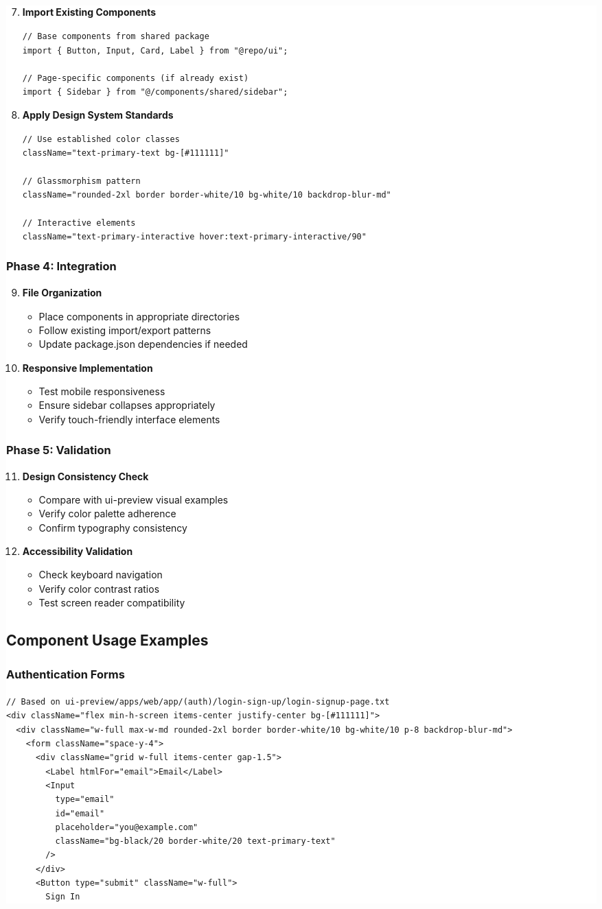 7. **Import Existing Components**
   ```tsx
   // Base components from shared package
   import { Button, Input, Card, Label } from "@repo/ui";

   // Page-specific components (if already exist)
   import { Sidebar } from "@/components/shared/sidebar";
   ```

8. **Apply Design System Standards**
   ```tsx
   // Use established color classes
   className="text-primary-text bg-[#111111]"

   // Glassmorphism pattern
   className="rounded-2xl border border-white/10 bg-white/10 backdrop-blur-md"

   // Interactive elements
   className="text-primary-interactive hover:text-primary-interactive/90"
   ```

### Phase 4: Integration

9. **File Organization**
   - Place components in appropriate directories
   - Follow existing import/export patterns
   - Update package.json dependencies if needed

10. **Responsive Implementation**
    - Test mobile responsiveness
    - Ensure sidebar collapses appropriately
    - Verify touch-friendly interface elements

### Phase 5: Validation

11. **Design Consistency Check**
    - Compare with ui-preview visual examples
    - Verify color palette adherence
    - Confirm typography consistency

12. **Accessibility Validation**
    - Check keyboard navigation
    - Verify color contrast ratios
    - Test screen reader compatibility

## Component Usage Examples

### **Authentication Forms**
```tsx
// Based on ui-preview/apps/web/app/(auth)/login-sign-up/login-signup-page.txt
<div className="flex min-h-screen items-center justify-center bg-[#111111]">
  <div className="w-full max-w-md rounded-2xl border border-white/10 bg-white/10 p-8 backdrop-blur-md">
    <form className="space-y-4">
      <div className="grid w-full items-center gap-1.5">
        <Label htmlFor="email">Email</Label>
        <Input
          type="email"
          id="email"
          placeholder="you@example.com"
          className="bg-black/20 border-white/20 text-primary-text"
        />
      </div>
      <Button type="submit" className="w-full">
        Sign In
```